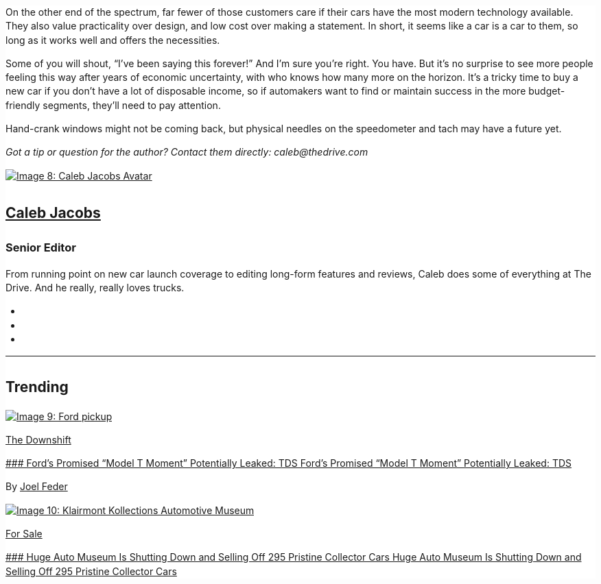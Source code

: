 On the other end of the spectrum, far fewer of those customers care if their cars have the most modern technology available. They also value practicality over design, and low cost over making a statement. In short, it seems like a car is a car to them, so long as it works well and offers the necessities.

Some of you will shout, “I’ve been saying this forever!” And I’m sure you’re right. You have. But it’s no surprise to see more people feeling this way after years of economic uncertainty, with who knows how many more on the horizon. It’s a tricky time to buy a new car if you don’t have a lot of disposable income, so if automakers want to find or maintain success in the more budget-friendly segments, they’ll need to pay attention.

Hand-crank windows might not be coming back, but physical needles on the speedometer and tach may have a future yet.

_Got a tip or question for the author? Contact them directly: caleb@thedrive.com_

[![Image 8: Caleb Jacobs Avatar](https://www.thedrive.com/wp-content/uploads/2024/07/Screen-Shot-2024-07-08-at-5.25.45-PM.png?quality=85&w=102&h=102&crop=1)](https://www.thedrive.com/authors/caleb-jacobs)

[Caleb Jacobs](https://www.thedrive.com/authors/caleb-jacobs)
-------------------------------------------------------------

### Senior Editor

From running point on new car launch coverage to editing long-form features and reviews, Caleb does some of everything at The Drive. And he really, really loves trucks.

*   [](https://www.linkedin.com/in/caleb-jacobs-319323119)
*   [](https://instagram.com/calebjwords)
*   [](https://twitter.com/calebjacobs0611)

* * *

Trending
--------

[![Image 9: Ford pickup](https://www.thedrive.com/wp-content/uploads/2024/07/2025-ford-maverick-lobo-15-e1754567244165.jpg?quality=85&w=768)](https://www.thedrive.com/news/fords-promised-model-t-moment-potentially-leaked)

[The Downshift](https://www.thedrive.com/category/the-downshift)

[### Ford’s Promised “Model T Moment” Potentially Leaked: TDS Ford’s Promised “Model T Moment” Potentially Leaked: TDS](https://www.thedrive.com/news/fords-promised-model-t-moment-potentially-leaked)

By [Joel Feder](https://www.thedrive.com/authors/joel-feder)

[![Image 10: Klairmont Kollections Automotive Museum](https://www.thedrive.com/wp-content/uploads/2025/08/ground.jpg?quality=85&w=768)](https://www.thedrive.com/news/you-can-buy-some-rare-and-weird-vehicles-from-the-klairmont-museum-as-it-closes-forever)

[For Sale](https://www.thedrive.com/category/for-sale)

[### Huge Auto Museum Is Shutting Down and Selling Off 295 Pristine Collector Cars Huge Auto Museum Is Shutting Down and Selling Off 295 Pristine Collector Cars](https://www.thedrive.com/news/you-can-buy-some-rare-and-weird-vehicles-from-the-klairmont-museum-as-it-closes-forever)
